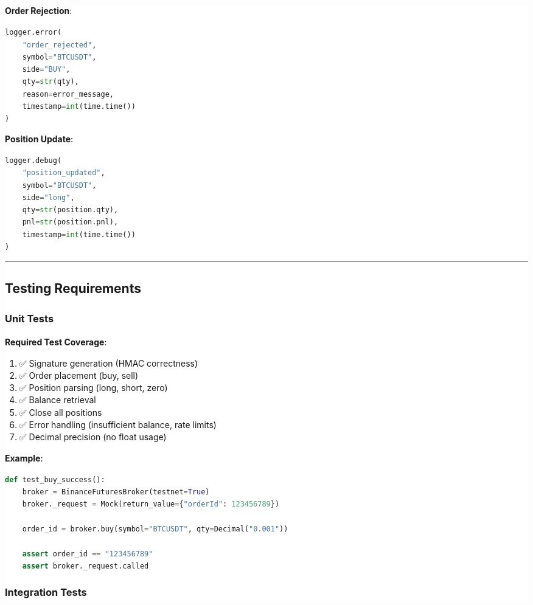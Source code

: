 **Order Rejection**:
```python
logger.error(
    "order_rejected",
    symbol="BTCUSDT",
    side="BUY",
    qty=str(qty),
    reason=error_message,
    timestamp=int(time.time())
)
```

**Position Update**:
```python
logger.debug(
    "position_updated",
    symbol="BTCUSDT",
    side="long",
    qty=str(position.qty),
    pnl=str(position.pnl),
    timestamp=int(time.time())
)
```

---

## Testing Requirements

### Unit Tests

**Required Test Coverage**:
1. ✅ Signature generation (HMAC correctness)
2. ✅ Order placement (buy, sell)
3. ✅ Position parsing (long, short, zero)
4. ✅ Balance retrieval
5. ✅ Close all positions
6. ✅ Error handling (insufficient balance, rate limits)
7. ✅ Decimal precision (no float usage)

**Example**:
```python
def test_buy_success():
    broker = BinanceFuturesBroker(testnet=True)
    broker._request = Mock(return_value={"orderId": 123456789})

    order_id = broker.buy(symbol="BTCUSDT", qty=Decimal("0.001"))

    assert order_id == "123456789"
    assert broker._request.called
```

### Integration Tests
